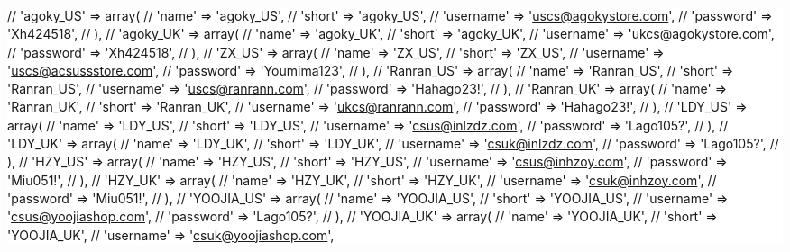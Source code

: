 //        'agoky_US' => array(
//            'name' => 'agoky_US',
//            'short' => 'agoky_US',
//            'username' => 'uscs@agokystore.com',
//            'password' => 'Xh424518',
//        ),
//        'agoky_UK' => array(
//            'name' => 'agoky_UK',
//            'short' => 'agoky_UK',
//            'username' => 'ukcs@agokystore.com',
//            'password' => 'Xh424518',
//        ),
//        'ZX_US' => array(
//            'name' => 'ZX_US',
//            'short' => 'ZX_US',
//            'username' => 'uscs@acsussstore.com',
//            'password' => 'Youmima123',
//        ),
//        'Ranran_US' => array(
//            'name' => 'Ranran_US',
//            'short' => 'Ranran_US',
//            'username' => 'uscs@ranrann.com',
//            'password' => 'Hahago23!',
//        ),
//        'Ranran_UK' => array(
//            'name' => 'Ranran_UK',
//            'short' => 'Ranran_UK',
//            'username' => 'ukcs@ranrann.com',
//            'password' => 'Hahago23!',
//        ),
//        'LDY_US' => array(
//            'name' => 'LDY_US',
//            'short' => 'LDY_US',
//            'username' => 'csus@inlzdz.com',
//            'password' => 'Lago105?',
//        ),
//        'LDY_UK' => array(
//            'name' => 'LDY_UK',
//            'short' => 'LDY_UK',
//            'username' => 'csuk@inlzdz.com',
//            'password' => 'Lago105?',
//        ),
//        'HZY_US' => array(
//            'name' => 'HZY_US',
//            'short' => 'HZY_US',
//            'username' => 'csus@inhzoy.com',
//            'password' => 'Miu051!',
//        ),
//        'HZY_UK' => array(
//            'name' => 'HZY_UK',
//            'short' => 'HZY_UK',
//            'username' => 'csuk@inhzoy.com',
//            'password' => 'Miu051!',
//        ),
//        'YOOJIA_US' => array(
//            'name' => 'YOOJIA_US',
//            'short' => 'YOOJIA_US',
//            'username' => 'csus@yoojiashop.com',
//            'password' => 'Lago105?',
//        ),
//        'YOOJIA_UK' => array(
//            'name' => 'YOOJIA_UK',
//            'short' => 'YOOJIA_UK',
//            'username' => 'csuk@yoojiashop.com',